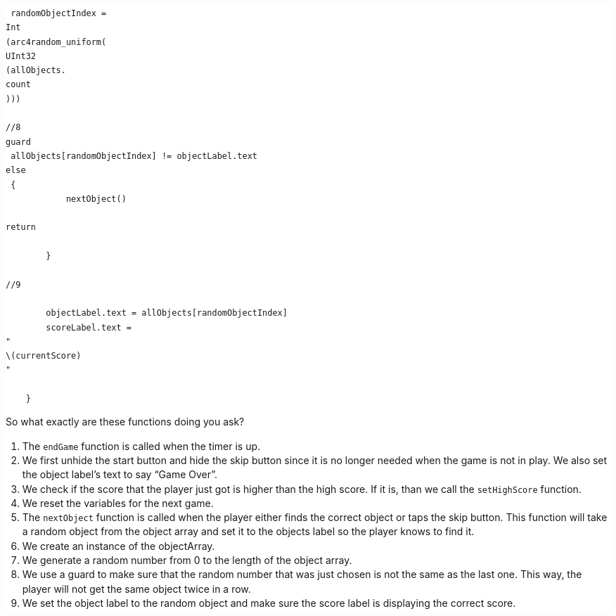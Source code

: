 ```
 randomObjectIndex = 
Int
(arc4random_uniform(
UInt32
(allObjects.
count
)))
        
//8
guard
 allObjects[randomObjectIndex] != objectLabel.text 
else
 {
            nextObject()
            
return

        }
        
//9

        objectLabel.text = allObjects[randomObjectIndex]
        scoreLabel.text = 
"
\(currentScore)
"

    }

```

So what exactly are these functions doing you ask?

1. The
   `endGame`
   function is called when the timer is up.
2. We first unhide the start button and hide the skip button since it is no longer needed when the game is not in play. We also set the object label’s text to say “Game Over”.
3. We check if the score that the player just got is higher than the high score. If it is, than we call the
   `setHighScore`
   function.
4. We reset the variables for the next game.
5. The
   `nextObject`
   function is called when the player either finds the correct object or taps the skip button. This function will take a random object from the object array and set it to the objects label so the player knows to find it.
6. We create an instance of the objectArray.
7. We generate a random number from 0 to the length of the object array.
8. We use a guard to make sure that the random number that was just chosen is not the same as the last one. This way, the player will not get the same object twice in a row.
9. We set the object label to the random object and make sure the score label is displaying the correct score.
